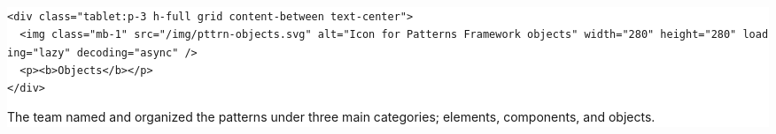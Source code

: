     <div class="tablet:p-3 h-full grid content-between text-center">
      <img class="mb-1" src="/img/pttrn-objects.svg" alt="Icon for Patterns Framework objects" width="280" height="280" loading="lazy" decoding="async" />
      <p><b>Objects</b></p>
    </div>
  </div>

  <figcaption class="static">The team named and organized the patterns under three main categories; elements, components, and objects.</figcaption>
</figure>

<section class="content__full grid tablet:grid-cols-2 gap-3 mb-3">
  <figure class="figure m-0">